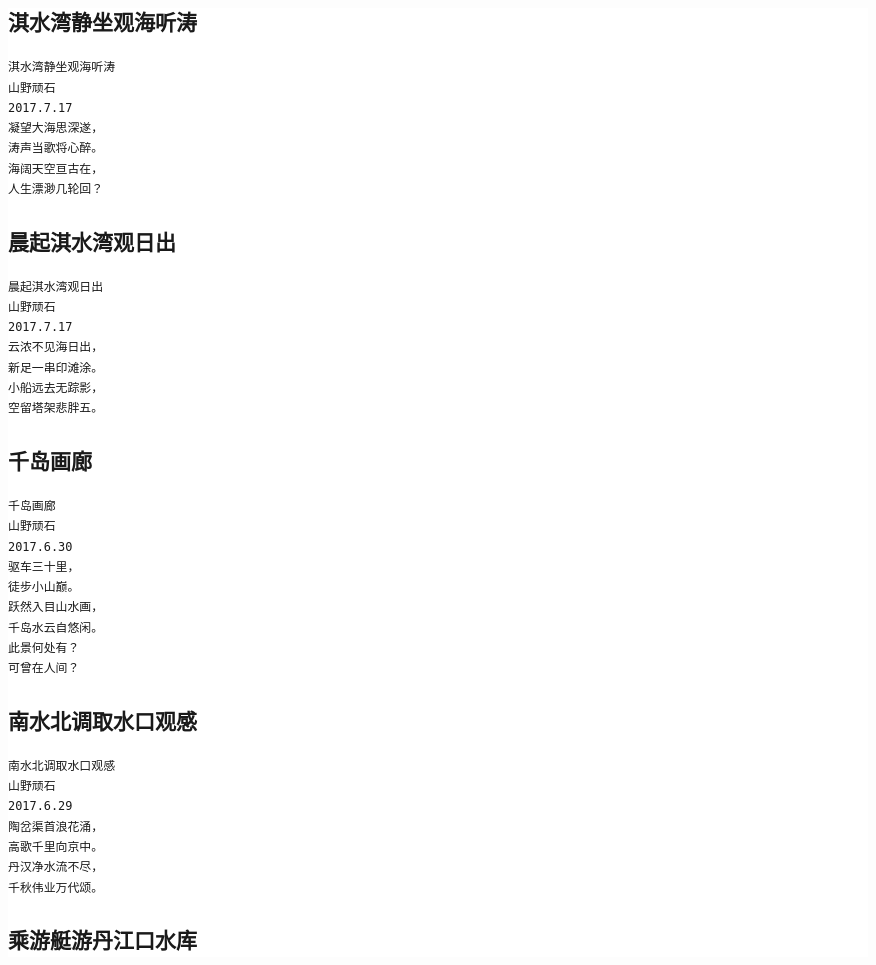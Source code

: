 ## 淇水湾静坐观海听涛

~~~
淇水湾静坐观海听涛
山野顽石
2017.7.17
凝望大海思深遂，
涛声当歌将心醉。
海阔天空亘古在，
人生漂渺几轮回？
~~~

## 晨起淇水湾观日出

~~~
晨起淇水湾观日出
山野顽石
2017.7.17
云浓不见海日出，
新足一串印滩涂。
小船远去无踪影，
空留塔架悲胖五。
~~~

## 千岛画廊

~~~
千岛画廊
山野顽石
2017.6.30
驱车三十里，
徒步小山巅。
跃然入目山水画，
千岛水云自悠闲。
此景何处有？
可曾在人间？
~~~

## 南水北调取水口观感

~~~
南水北调取水口观感
山野顽石
2017.6.29
陶岔渠首浪花涌，
高歌千里向京中。
丹汉净水流不尽，
千秋伟业万代颂。
~~~

## 乘游艇游丹江口水库
